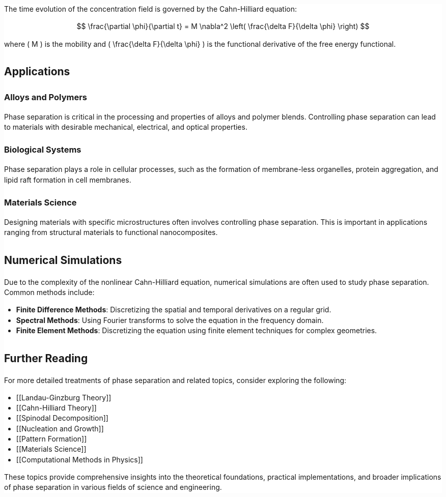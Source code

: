 The time evolution of the concentration field is governed by the Cahn-Hilliard equation:

$$
\frac{\partial \phi}{\partial t} = M \nabla^2 \left( \frac{\delta F}{\delta \phi} \right)
$$

where \( M \) is the mobility and \( \frac{\delta F}{\delta \phi} \) is the functional derivative of the free energy functional.

## Applications

### Alloys and Polymers

Phase separation is critical in the processing and properties of alloys and polymer blends. Controlling phase separation can lead to materials with desirable mechanical, electrical, and optical properties.

### Biological Systems

Phase separation plays a role in cellular processes, such as the formation of membrane-less organelles, protein aggregation, and lipid raft formation in cell membranes.

### Materials Science

Designing materials with specific microstructures often involves controlling phase separation. This is important in applications ranging from structural materials to functional nanocomposites.

## Numerical Simulations

Due to the complexity of the nonlinear Cahn-Hilliard equation, numerical simulations are often used to study phase separation. Common methods include:

- **Finite Difference Methods**: Discretizing the spatial and temporal derivatives on a regular grid.
- **Spectral Methods**: Using Fourier transforms to solve the equation in the frequency domain.
- **Finite Element Methods**: Discretizing the equation using finite element techniques for complex geometries.

## Further Reading

For more detailed treatments of phase separation and related topics, consider exploring the following:

- [[Landau-Ginzburg Theory]]
- [[Cahn-Hilliard Theory]]
- [[Spinodal Decomposition]]
- [[Nucleation and Growth]]
- [[Pattern Formation]]
- [[Materials Science]]
- [[Computational Methods in Physics]]

These topics provide comprehensive insights into the theoretical foundations, practical implementations, and broader implications of phase separation in various fields of science and engineering.
